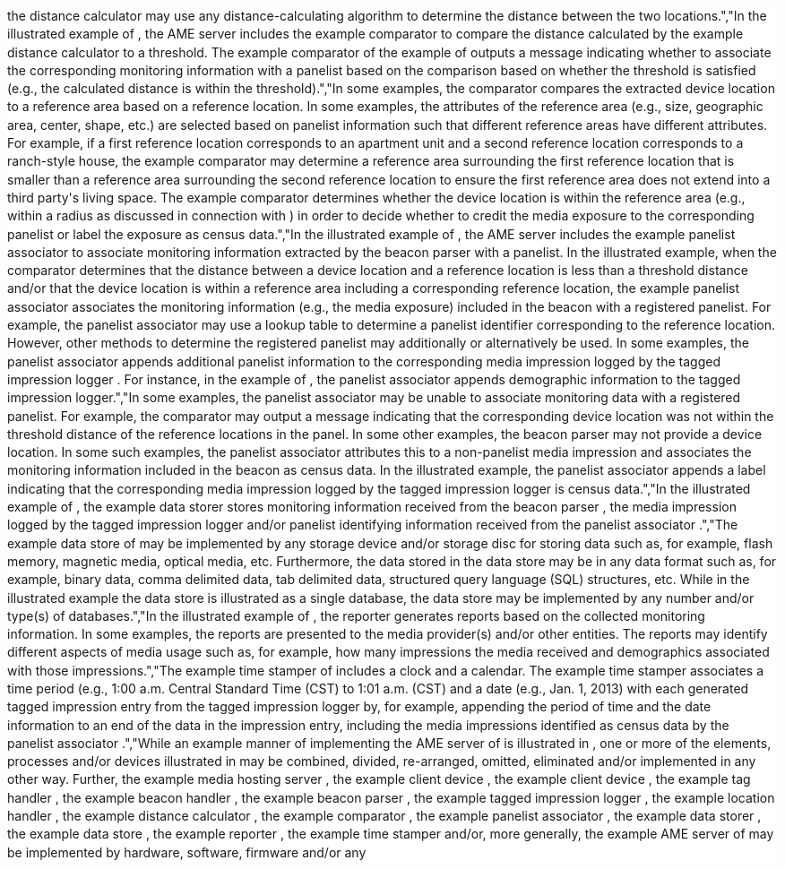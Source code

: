 the distance calculator  may use any distance-calculating algorithm to determine the distance between the two locations.","In the illustrated example of , the AME server  includes the example comparator  to compare the distance calculated by the example distance calculator  to a threshold. The example comparator  of the example of  outputs a message indicating whether to associate the corresponding monitoring information with a panelist based on the comparison based on whether the threshold is satisfied (e.g., the calculated distance is within the threshold).","In some examples, the comparator  compares the extracted device location to a reference area based on a reference location. In some examples, the attributes of the reference area (e.g., size, geographic area, center, shape, etc.) are selected based on panelist information such that different reference areas have different attributes. For example, if a first reference location corresponds to an apartment unit and a second reference location corresponds to a ranch-style house, the example comparator  may determine a reference area surrounding the first reference location that is smaller than a reference area surrounding the second reference location to ensure the first reference area does not extend into a third party's living space. The example comparator  determines whether the device location is within the reference area (e.g., within a radius as discussed in connection with ) in order to decide whether to credit the media exposure to the corresponding panelist or label the exposure as census data.","In the illustrated example of , the AME server  includes the example panelist associator  to associate monitoring information extracted by the beacon parser  with a panelist. In the illustrated example, when the comparator  determines that the distance between a device location and a reference location is less than a threshold distance and\/or that the device location is within a reference area including a corresponding reference location, the example panelist associator  associates the monitoring information (e.g., the media exposure) included in the beacon  with a registered panelist. For example, the panelist associator  may use a lookup table to determine a panelist identifier corresponding to the reference location. However, other methods to determine the registered panelist may additionally or alternatively be used. In some examples, the panelist associator  appends additional panelist information to the corresponding media impression logged by the tagged impression logger . For instance, in the example of , the panelist associator  appends demographic information to the tagged impression logger.","In some examples, the panelist associator  may be unable to associate monitoring data with a registered panelist. For example, the comparator  may output a message indicating that the corresponding device location was not within the threshold distance of the reference locations in the panel. In some other examples, the beacon parser  may not provide a device location. In some such examples, the panelist associator  attributes this to a non-panelist media impression and associates the monitoring information included in the beacon  as census data. In the illustrated example, the panelist associator  appends a label indicating that the corresponding media impression logged by the tagged impression logger  is census data.","In the illustrated example of , the example data storer  stores monitoring information received from the beacon parser , the media impression logged by the tagged impression logger  and\/or panelist identifying information received from the panelist associator .","The example data store  of  may be implemented by any storage device and\/or storage disc for storing data such as, for example, flash memory, magnetic media, optical media, etc. Furthermore, the data stored in the data store  may be in any data format such as, for example, binary data, comma delimited data, tab delimited data, structured query language (SQL) structures, etc. While in the illustrated example the data store  is illustrated as a single database, the data store  may be implemented by any number and\/or type(s) of databases.","In the illustrated example of , the reporter  generates reports based on the collected monitoring information. In some examples, the reports are presented to the media provider(s) and\/or other entities. The reports may identify different aspects of media usage such as, for example, how many impressions the media received and demographics associated with those impressions.","The example time stamper  of  includes a clock and a calendar. The example time stamper  associates a time period (e.g., 1:00 a.m. Central Standard Time (CST) to 1:01 a.m. (CST) and a date (e.g., Jan. 1, 2013) with each generated tagged impression entry from the tagged impression logger  by, for example, appending the period of time and the date information to an end of the data in the impression entry, including the media impressions identified as census data by the panelist associator .","While an example manner of implementing the AME server  of  is illustrated in , one or more of the elements, processes and\/or devices illustrated in  may be combined, divided, re-arranged, omitted, eliminated and\/or implemented in any other way. Further, the example media hosting server , the example client device , the example client device , the example tag handler , the example beacon handler , the example beacon parser , the example tagged impression logger , the example location handler , the example distance calculator , the example comparator , the example panelist associator , the example data storer , the example data store , the example reporter , the example time stamper  and\/or, more generally, the example AME server  of  may be implemented by hardware, software, firmware and\/or any